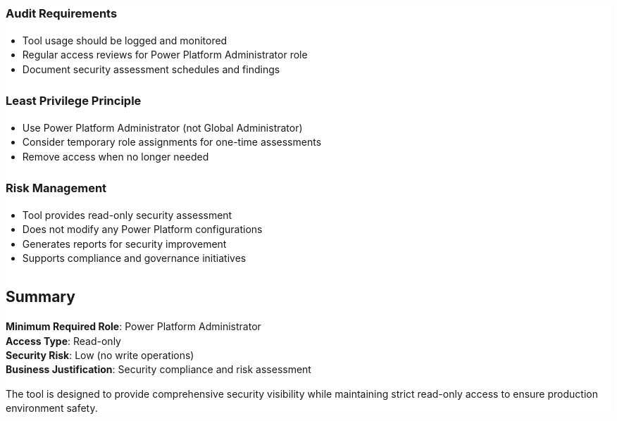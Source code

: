 ### **Audit Requirements**
- Tool usage should be logged and monitored
- Regular access reviews for Power Platform Administrator role
- Document security assessment schedules and findings

### **Least Privilege Principle**
- Use Power Platform Administrator (not Global Administrator)
- Consider temporary role assignments for one-time assessments
- Remove access when no longer needed

### **Risk Management**
- Tool provides read-only security assessment
- Does not modify any Power Platform configurations
- Generates reports for security improvement
- Supports compliance and governance initiatives

## Summary

**Minimum Required Role**: Power Platform Administrator  
**Access Type**: Read-only  
**Security Risk**: Low (no write operations)  
**Business Justification**: Security compliance and risk assessment

The tool is designed to provide comprehensive security visibility while maintaining strict read-only access to ensure production environment safety.